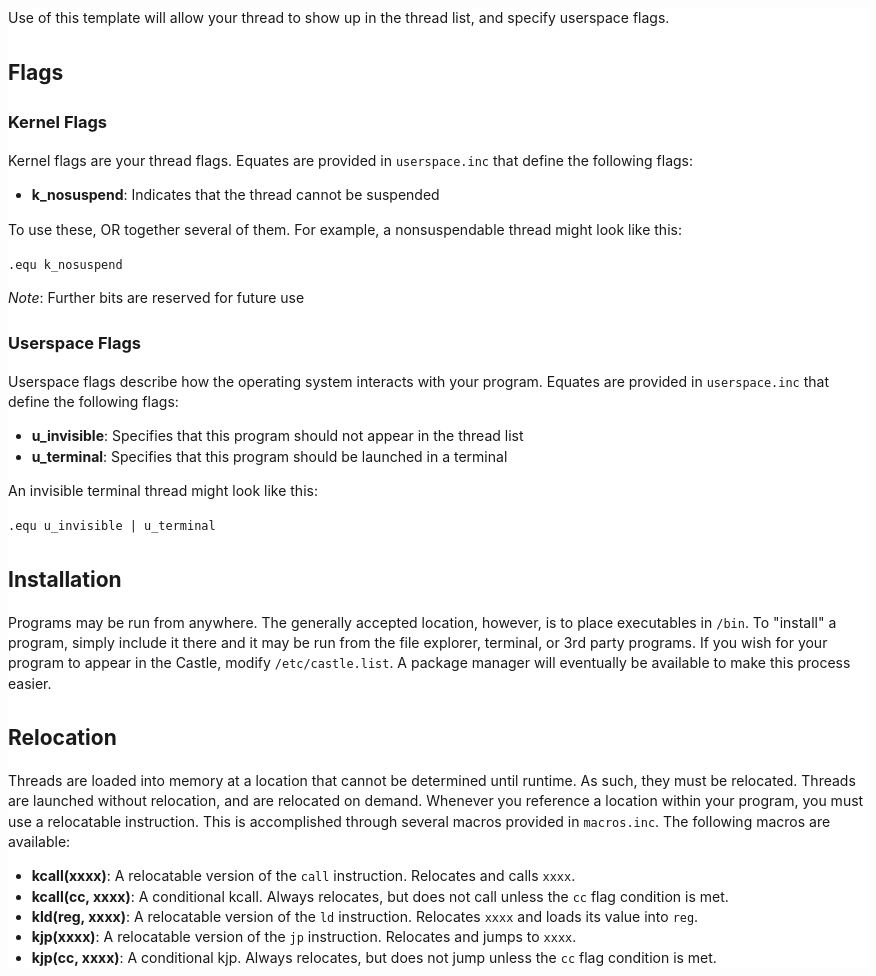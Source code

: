 Use of this template will allow your thread to show up in the thread list, and specify userspace flags.

## Flags

### Kernel Flags

Kernel flags are your thread flags. Equates are provided in `userspace.inc` that define the following flags:

* **k_nosuspend**: Indicates that the thread cannot be suspended

To use these, OR together several of them. For example, a nonsuspendable thread might look like this:

    .equ k_nosuspend

*Note*: Further bits are reserved for future use

### Userspace Flags

Userspace flags describe how the operating system interacts with your program. Equates are provided in `userspace.inc` that
define the following flags:

* **u_invisible**: Specifies that this program should not appear in the thread list
* **u_terminal**: Specifies that this program should be launched in a terminal

An invisible terminal thread might look like this:

    .equ u_invisible | u_terminal

## Installation

Programs may be run from anywhere. The generally accepted location, however, is to place executables in `/bin`. To "install" a
program, simply include it there and it may be run from the file explorer, terminal, or 3rd party programs. If you wish for
your program to appear in the Castle, modify `/etc/castle.list`. A package manager will eventually be available to make this
process easier.

## Relocation

Threads are loaded into memory at a location that cannot be determined until runtime. As such, they must be relocated. Threads
are launched without relocation, and are relocated on demand. Whenever you reference a location within your program, you must
use a relocatable instruction. This is accomplished through several macros provided in `macros.inc`. The following macros are
available:

* **kcall(xxxx)**: A relocatable version of the `call` instruction. Relocates and calls `xxxx`.
* **kcall(cc, xxxx)**: A conditional kcall. Always relocates, but does not call unless the `cc` flag condition is met.
* **kld(reg, xxxx)**: A relocatable version of the `ld` instruction. Relocates `xxxx` and loads its value into `reg`.
* **kjp(xxxx)**: A relocatable version of the `jp` instruction. Relocates and jumps to `xxxx`.
* **kjp(cc, xxxx)**: A conditional kjp. Always relocates, but does not jump unless the `cc` flag condition is met.

